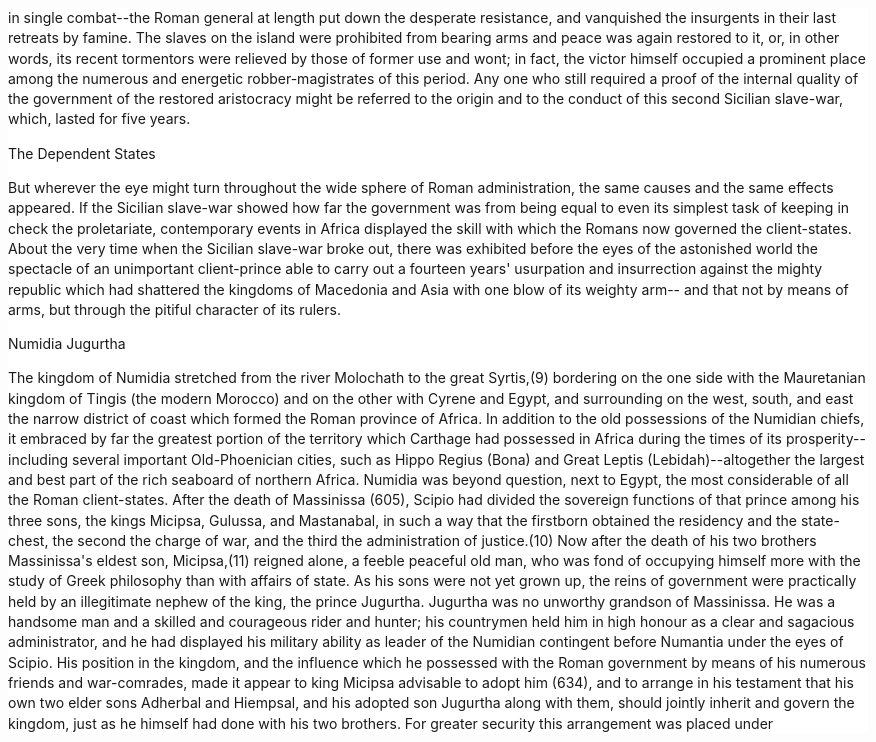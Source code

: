 in single combat--the Roman general at length put down the desperate
resistance, and vanquished the insurgents in their last retreats by
famine.  The slaves on the island were prohibited from bearing arms
and peace was again restored to it, or, in other words, its recent
tormentors were relieved by those of former use and wont; in fact,
the victor himself occupied a prominent place among the numerous
and energetic robber-magistrates of this period.  Any one who still
required a proof of the internal quality of the government of
the restored aristocracy might be referred to the origin and
to the conduct of this second Sicilian slave-war, which,
lasted for five years.

The Dependent States

But wherever the eye might turn throughout the wide sphere of Roman
administration, the same causes and the same effects appeared.
If the Sicilian slave-war showed how far the government was from
being equal to even its simplest task of keeping in check the
proletariate, contemporary events in Africa displayed the skill with
which the Romans now governed the client-states.  About the very time
when the Sicilian slave-war broke out, there was exhibited before
the eyes of the astonished world the spectacle of an unimportant
client-prince able to carry out a fourteen years' usurpation and
insurrection against the mighty republic which had shattered the
kingdoms of Macedonia and Asia with one blow of its weighty arm--
and that not by means of arms, but through the pitiful character
of its rulers.

Numidia
Jugurtha

The kingdom of Numidia stretched from the river Molochath to
the great Syrtis,(9) bordering on the one side with the Mauretanian
kingdom of Tingis (the modern Morocco) and on the other with Cyrene
and Egypt, and surrounding on the west, south, and east the narrow
district of coast which formed the Roman province of Africa.
In addition to the old possessions of the Numidian chiefs, it embraced
by far the greatest portion of the territory which Carthage had possessed
in Africa during the times of its prosperity--including several
important Old-Phoenician cities, such as Hippo Regius (Bona) and Great
Leptis (Lebidah)--altogether the largest and best part of the rich
seaboard of northern Africa.  Numidia was beyond question, next to
Egypt, the most considerable of all the Roman client-states.  After the
death of Massinissa (605), Scipio had divided the sovereign functions
of that prince among his three sons, the kings Micipsa, Gulussa, and
Mastanabal, in such a way that the firstborn obtained the residency
and the state-chest, the second the charge of war, and the third the
administration of justice.(10) Now after the death of his two brothers
Massinissa's eldest son, Micipsa,(11) reigned alone, a feeble peaceful
old man, who was fond of occupying himself more with the study of
Greek philosophy than with affairs of state.  As his sons were not
yet grown up, the reins of government were practically held by an
illegitimate nephew of the king, the prince Jugurtha.  Jugurtha was
no unworthy grandson of Massinissa.  He was a handsome man and a
skilled and courageous rider and hunter; his countrymen held him
in high honour as a clear and sagacious administrator, and he had
displayed his military ability as leader of the Numidian contingent
before Numantia under the eyes of Scipio.  His position in the
kingdom, and the influence which he possessed with the Roman
government by means of his numerous friends and war-comrades, made
it appear to king Micipsa advisable to adopt him (634), and to arrange
in his testament that his own two elder sons Adherbal and Hiempsal,
and his adopted son Jugurtha along with them, should jointly inherit
and govern the kingdom, just as he himself had done with his two
brothers.  For greater security this arrangement was placed under